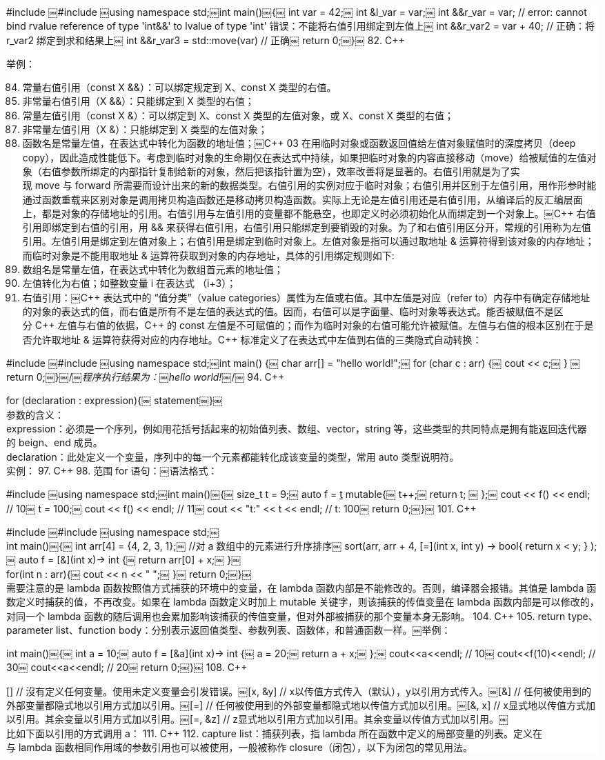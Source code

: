 #include <iostream>￼#include <vector>￼using namespace std;￼int main()￼{￼ int var = 42;￼ int &l_var = var;￼ int &&r_var = var; // error: cannot bind rvalue reference of type 'int&&' to lvalue of type 'int' 错误：不能将右值引用绑定到左值上￼ int &&r_var2 = var + 40; // 正确：将 r_var2 绑定到求和结果上￼ int &&r_var3 = std::move(var) // 正确￼ return 0;￼}￼
 82. C++

举例：

84. 常量右值引用（const X &&）：可以绑定规定到 X、const X 类型的右值。
85. 非常量右值引用（X &&）：只能绑定到 X 类型的右值；
86. 常量左值引用（const X &）：可以绑定到 X、const X 类型的左值对象，或 X、const X 类型的右值；
87. 非常量左值引用（X &）：只能绑定到 X 类型的左值对象；
88. 函数名是常量左值，在表达式中转化为函数的地址值；￼C++ 03 在用临时对象或函数返回值给左值对象赋值时的深度拷贝（deep copy），因此造成性能低下。考虑到临时对象的生命期仅在表达式中持续，如果把临时对象的内容直接移动（move）给被赋值的左值对象（右值参数所绑定的内部指针复制给新的对象，然后把该指针置为空），效率改善将是显著的。右值引用就是为了实现 move 与 forward 所需要而设计出来的新的数据类型。右值引用的实例对应于临时对象；右值引用并区别于左值引用，用作形参时能通过函数重载来区别对象是调用拷贝构造函数还是移动拷贝构造函数。实际上无论是左值引用还是右值引用，从编译后的反汇编层面上，都是对象的存储地址的引用。右值引用与左值引用的变量都不能悬空，也即定义时必须初始化从而绑定到一个对象上。￼C++ 右值引用即绑定到右值的引用，用 && 来获得右值引用，右值引用只能绑定到要销毁的对象。为了和右值引用区分开，常规的引用称为左值引用。左值引用是绑定到左值对象上；右值引用是绑定到临时对象上。左值对象是指可以通过取地址 & 运算符得到该对象的内存地址；而临时对象是不能用取地址 & 运算符获取到对象的内存地址，具体的引用绑定规则如下:
89. 数组名是常量左值，在表达式中转化为数组首元素的地址值；
90. 左值转化为右值；如整数变量 i 在表达式 （i+3）；
91. 右值引用：￼C++ 表达式中的 “值分类”（value categories）属性为左值或右值。其中左值是对应（refer to）内存中有确定存储地址的对象的表达式的值，而右值是所有不是左值的表达式的值。因而，右值可以是字面量、临时对象等表达式。能否被赋值不是区分 C++ 左值与右值的依据，C++ 的 const 左值是不可赋值的；而作为临时对象的右值可能允许被赋值。左值与右值的根本区别在于是否允许取地址 & 运算符获得对应的内存地址。C++ 标准定义了在表达式中左值到右值的三类隐式自动转换：

#include <iostream>￼#include <vector>￼using namespace std;￼int main() {￼ char arr[] = "hello world!";￼ for (char c : arr) {￼ cout << c;￼ } ￼ return 0;￼}￼/*￼程序执行结果为：￼hello world!￼*/￼
 94. C++

for (declaration : expression){￼ statement￼}￼  
参数的含义：  
expression：必须是一个序列，例如用花括号括起来的初始值列表、数组、vector，string 等，这些类型的共同特点是拥有能返回迭代器的 beign、end 成员。  
declaration：此处定义一个变量，序列中的每一个元素都能转化成该变量的类型，常用 auto 类型说明符。  
实例：
 97. C++
98. 范围 for 语句：￼语法格式：

#include <iostream> ￼using namespace std;￼int main()￼{￼ size_t t = 9;￼ auto f = [t]() mutable{￼ t++;￼ return t; ￼ };￼ cout << f() << endl; // 10￼ t = 100;￼ cout << f() << endl; // 11￼ cout << "t:" << t << endl; // t: 100￼ return 0;￼}￼
 101. C++

#include <iostream>￼#include <algorithm>￼using namespace std;￼  
int main()￼{￼ int arr[4] = {4, 2, 3, 1};￼ //对 a 数组中的元素进行升序排序￼ sort(arr, arr + 4, [=](int x, int y) -> bool{ return x < y; } );￼ auto f = [&](int x)-> int {￼ return arr[0] + x;￼ }￼  
for(int n : arr){￼ cout << n << " ";￼ }￼ return 0;￼}￼  
需要注意的是 lambda 函数按照值方式捕获的环境中的变量，在 lambda 函数内部是不能修改的。否则，编译器会报错。其值是 lambda 函数定义时捕获的值，不再改变。如果在 lambda 函数定义时加上 mutable 关键字，则该捕获的传值变量在 lambda 函数内部是可以修改的，对同一个 lambda 函数的随后调用也会累加影响该捕获的传值变量，但对外部被捕获的那个变量本身无影响。
 104. C++
105. return type、parameter list、function body：分别表示返回值类型、参数列表、函数体，和普通函数一样。￼举例：

int main()￼{￼ int a = 10;￼ auto f = [&a](int x)-> int {￼ a = 20;￼ return a + x;￼ };￼ cout<<a<<endl; // 10￼ cout<<f(10)<<endl; // 30￼ cout<<a<<endl; // 20￼ return 0;￼}￼
 108. C++

[] // 沒有定义任何变量。使用未定义变量会引发错误。￼[x, &y] // x以传值方式传入（默认），y以引用方式传入。￼[&] // 任何被使用到的外部变量都隐式地以引用方式加以引用。￼[=] // 任何被使用到的外部变量都隐式地以传值方式加以引用。￼[&, x] // x显式地以传值方式加以引用。其余变量以引用方式加以引用。￼[=, &z] // z显式地以引用方式加以引用。其余变量以传值方式加以引用。￼  
比如下面以引用的方式调用 a：
 111. C++
112. capture list：捕获列表，指 lambda 所在函数中定义的局部变量的列表。定义在与 lambda 函数相同作用域的参数引用也可以被使用，一般被称作 closure（闭包），以下为闭包的常见用法。
